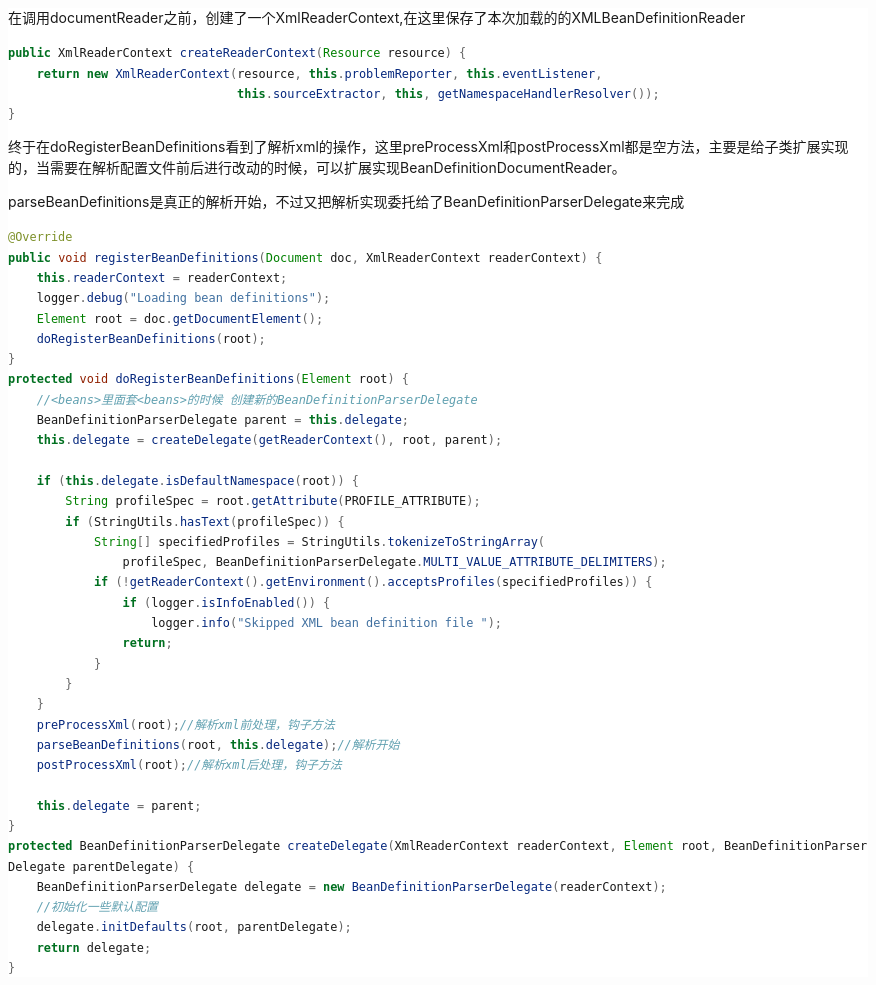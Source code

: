 在调用documentReader之前，创建了一个XmlReaderContext,在这里保存了本次加载的的XMLBeanDefinitionReader

```java
public XmlReaderContext createReaderContext(Resource resource) {
    return new XmlReaderContext(resource, this.problemReporter, this.eventListener,
                                this.sourceExtractor, this, getNamespaceHandlerResolver());
}
```

终于在doRegisterBeanDefinitions看到了解析xml的操作，这里preProcessXml和postProcessXml都是空方法，主要是给子类扩展实现的，当需要在解析配置文件前后进行改动的时候，可以扩展实现BeanDefinitionDocumentReader。

parseBeanDefinitions是真正的解析开始，不过又把解析实现委托给了BeanDefinitionParserDelegate来完成

```java
@Override
public void registerBeanDefinitions(Document doc, XmlReaderContext readerContext) {
    this.readerContext = readerContext;
    logger.debug("Loading bean definitions");
    Element root = doc.getDocumentElement();
    doRegisterBeanDefinitions(root);
}
protected void doRegisterBeanDefinitions(Element root) {
    //<beans>里面套<beans>的时候 创建新的BeanDefinitionParserDelegate
    BeanDefinitionParserDelegate parent = this.delegate;
    this.delegate = createDelegate(getReaderContext(), root, parent);

    if (this.delegate.isDefaultNamespace(root)) {
        String profileSpec = root.getAttribute(PROFILE_ATTRIBUTE);
        if (StringUtils.hasText(profileSpec)) {
            String[] specifiedProfiles = StringUtils.tokenizeToStringArray(
                profileSpec, BeanDefinitionParserDelegate.MULTI_VALUE_ATTRIBUTE_DELIMITERS);
            if (!getReaderContext().getEnvironment().acceptsProfiles(specifiedProfiles)) {
                if (logger.isInfoEnabled()) {
                    logger.info("Skipped XML bean definition file ");
                return;
            }
        }
    }
    preProcessXml(root);//解析xml前处理，钩子方法
    parseBeanDefinitions(root, this.delegate);//解析开始
    postProcessXml(root);//解析xml后处理，钩子方法

    this.delegate = parent;
}
protected BeanDefinitionParserDelegate createDelegate(XmlReaderContext readerContext, Element root, BeanDefinitionParserDelegate parentDelegate) {
    BeanDefinitionParserDelegate delegate = new BeanDefinitionParserDelegate(readerContext);
    //初始化一些默认配置
    delegate.initDefaults(root, parentDelegate);
    return delegate;
}
```
